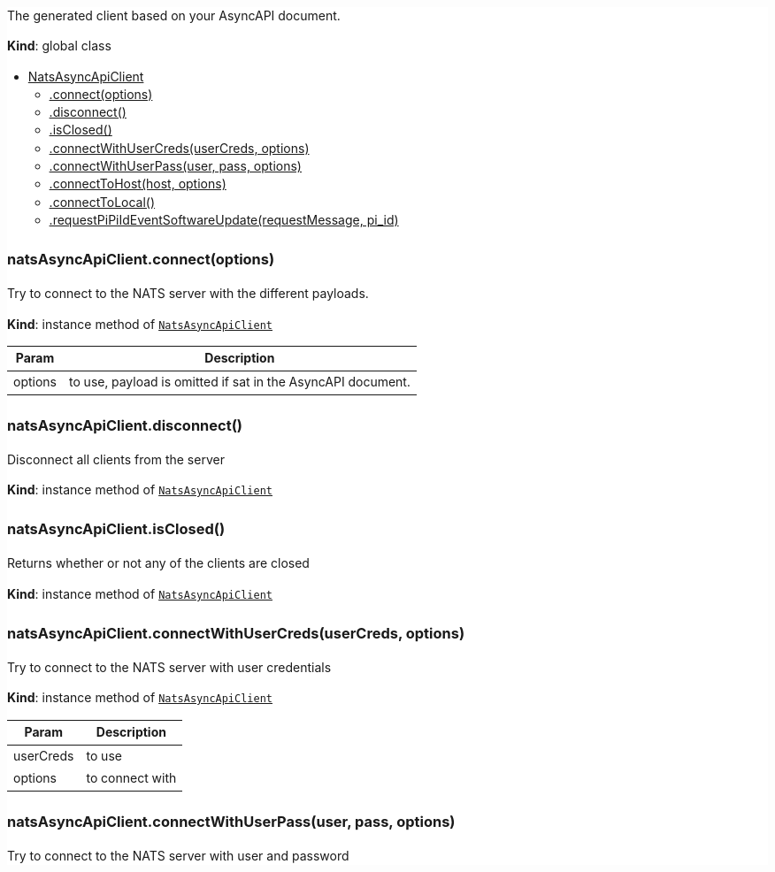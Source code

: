 The generated client based on your AsyncAPI document.

**Kind**: global class  

* [NatsAsyncApiClient](#NatsAsyncApiClient)
    * [.connect(options)](#NatsAsyncApiClient+connect)
    * [.disconnect()](#NatsAsyncApiClient+disconnect)
    * [.isClosed()](#NatsAsyncApiClient+isClosed)
    * [.connectWithUserCreds(userCreds, options)](#NatsAsyncApiClient+connectWithUserCreds)
    * [.connectWithUserPass(user, pass, options)](#NatsAsyncApiClient+connectWithUserPass)
    * [.connectToHost(host, options)](#NatsAsyncApiClient+connectToHost)
    * [.connectToLocal()](#NatsAsyncApiClient+connectToLocal)
    * [.requestPiPiIdEventSoftwareUpdate(requestMessage, pi_id)](#NatsAsyncApiClient+requestPiPiIdEventSoftwareUpdate)

<a name="NatsAsyncApiClient+connect"></a>

### natsAsyncApiClient.connect(options)
Try to connect to the NATS server with the different payloads.

**Kind**: instance method of [<code>NatsAsyncApiClient</code>](#NatsAsyncApiClient)  

| Param | Description |
| --- | --- |
| options | to use, payload is omitted if sat in the AsyncAPI document. |

<a name="NatsAsyncApiClient+disconnect"></a>

### natsAsyncApiClient.disconnect()
Disconnect all clients from the server

**Kind**: instance method of [<code>NatsAsyncApiClient</code>](#NatsAsyncApiClient)  
<a name="NatsAsyncApiClient+isClosed"></a>

### natsAsyncApiClient.isClosed()
Returns whether or not any of the clients are closed

**Kind**: instance method of [<code>NatsAsyncApiClient</code>](#NatsAsyncApiClient)  
<a name="NatsAsyncApiClient+connectWithUserCreds"></a>

### natsAsyncApiClient.connectWithUserCreds(userCreds, options)
Try to connect to the NATS server with user credentials

**Kind**: instance method of [<code>NatsAsyncApiClient</code>](#NatsAsyncApiClient)  

| Param | Description |
| --- | --- |
| userCreds | to use |
| options | to connect with |

<a name="NatsAsyncApiClient+connectWithUserPass"></a>

### natsAsyncApiClient.connectWithUserPass(user, pass, options)
Try to connect to the NATS server with user and password
